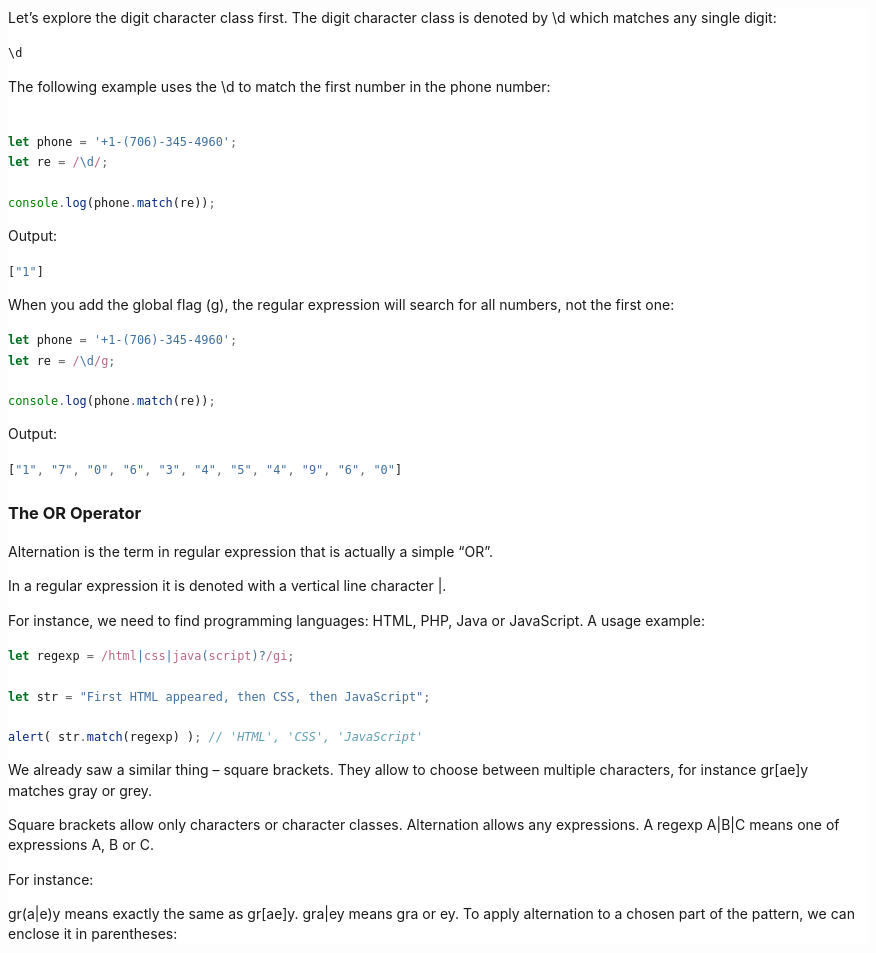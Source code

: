 Let’s explore the digit character class first. The digit character class is denoted by \d which matches any single digit:
```Javascript
\d
```
The following example uses the \d to match the first number in the phone number:
```Javascript

let phone = '+1-(706)-345-4960';
let re = /\d/;

console.log(phone.match(re));
```
Output:
```Javascript
["1"]
```
When you add the global flag (g), the regular expression will search for all numbers, not the first one:
```Javascript
let phone = '+1-(706)-345-4960';
let re = /\d/g;

console.log(phone.match(re));
```
Output:
```Javascript
["1", "7", "0", "6", "3", "4", "5", "4", "9", "6", "0"]
```
### The OR Operator
Alternation is the term in regular expression that is actually a simple “OR”.

In a regular expression it is denoted with a vertical line character |.

For instance, we need to find programming languages: HTML, PHP, Java or JavaScript.
A usage example:

```Javascript
let regexp = /html|css|java(script)?/gi;

let str = "First HTML appeared, then CSS, then JavaScript";

alert( str.match(regexp) ); // 'HTML', 'CSS', 'JavaScript'
``` 
We already saw a similar thing – square brackets. They allow to choose between multiple characters, for instance gr[ae]y matches gray or grey.

Square brackets allow only characters or character classes. Alternation allows any expressions. A regexp A|B|C means one of expressions A, B or C.

For instance:

gr(a|e)y means exactly the same as gr[ae]y.
gra|ey means gra or ey.
To apply alternation to a chosen part of the pattern, we can enclose it in parentheses:
